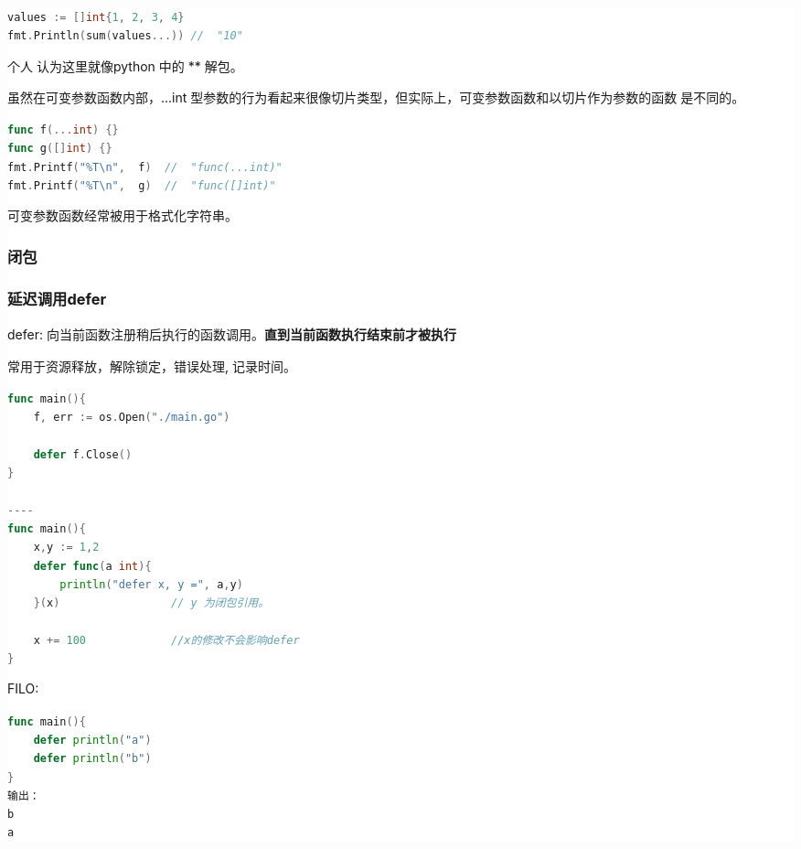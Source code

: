 ``` go
values := []int{1, 2, 3, 4} 
fmt.Println(sum(values...))	//	"10"
```

个人 认为这里就像python 中的 ** 解包。

虽然在可变参数函数内部，...int	型参数的⾏为看起来很像切⽚类型，但实际上，可变参数函数和以切⽚作为参数的函数 是不同的。

``` go
func f(...int) {} 
func g([]int) {} 
fmt.Printf("%T\n",	f)	//	"func(...int)" 
fmt.Printf("%T\n",	g)	//	"func([]int)"
```

可变参数函数经常被⽤于格式化字符串。



### 闭包





### 延迟调用defer

defer: 向当前函数注册稍后执行的函数调用。**直到当前函数执行结束前才被执行**

常用于资源释放，解除锁定，错误处理, 记录时间。

```go
func main(){
  	f, err := os.Open("./main.go")

	defer f.Close()  
}

----
func main(){
    x,y := 1,2
    defer func(a int){
        println("defer x, y =", a,y)
    }(x)                 // y 为闭包引用。
    
    x += 100             //x的修改不会影响defer
}
```

FILO:

```go
func main(){
    defer println("a")
    defer println("b")
}
输出： 
b
a
```
